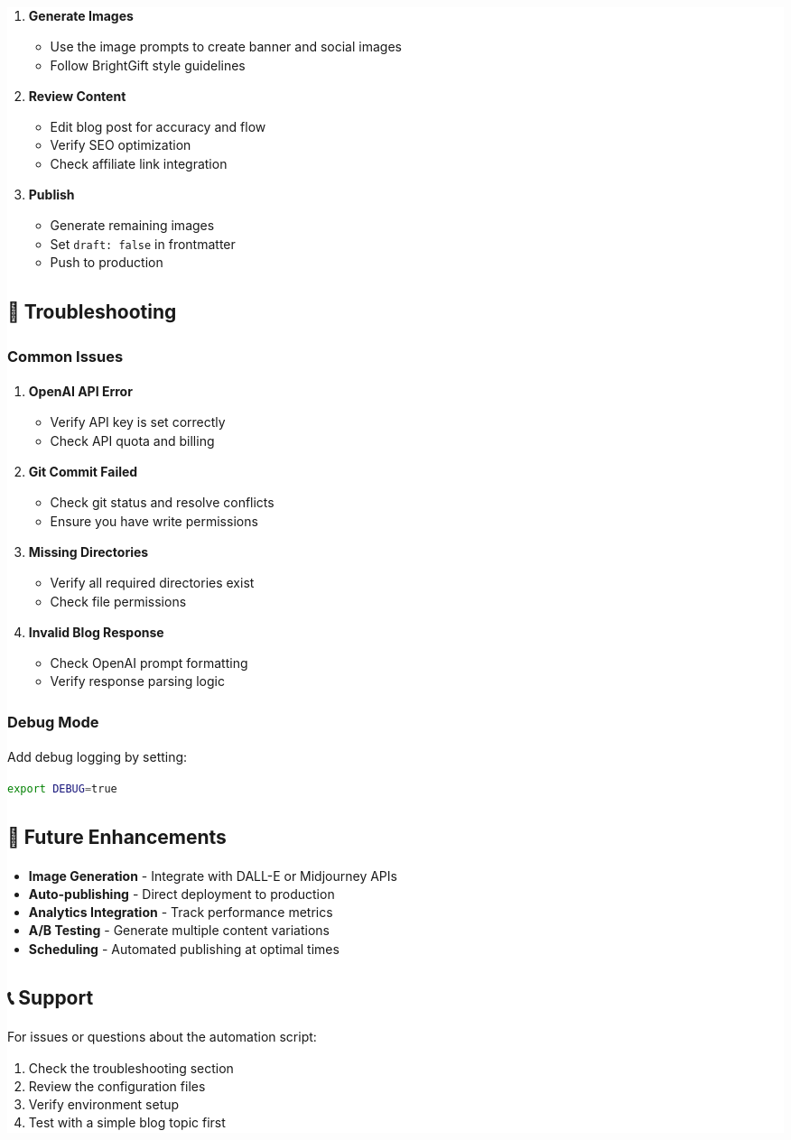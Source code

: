 1. **Generate Images**
   - Use the image prompts to create banner and social images
   - Follow BrightGift style guidelines

2. **Review Content**
   - Edit blog post for accuracy and flow
   - Verify SEO optimization
   - Check affiliate link integration

3. **Publish**
   - Generate remaining images
   - Set `draft: false` in frontmatter
   - Push to production

## 🐛 Troubleshooting

### Common Issues

1. **OpenAI API Error**
   - Verify API key is set correctly
   - Check API quota and billing

2. **Git Commit Failed**
   - Check git status and resolve conflicts
   - Ensure you have write permissions

3. **Missing Directories**
   - Verify all required directories exist
   - Check file permissions

4. **Invalid Blog Response**
   - Check OpenAI prompt formatting
   - Verify response parsing logic

### Debug Mode

Add debug logging by setting:
```bash
export DEBUG=true
```

## 🔮 Future Enhancements

- **Image Generation** - Integrate with DALL-E or Midjourney APIs
- **Auto-publishing** - Direct deployment to production
- **Analytics Integration** - Track performance metrics
- **A/B Testing** - Generate multiple content variations
- **Scheduling** - Automated publishing at optimal times

## 📞 Support

For issues or questions about the automation script:
1. Check the troubleshooting section
2. Review the configuration files
3. Verify environment setup
4. Test with a simple blog topic first 